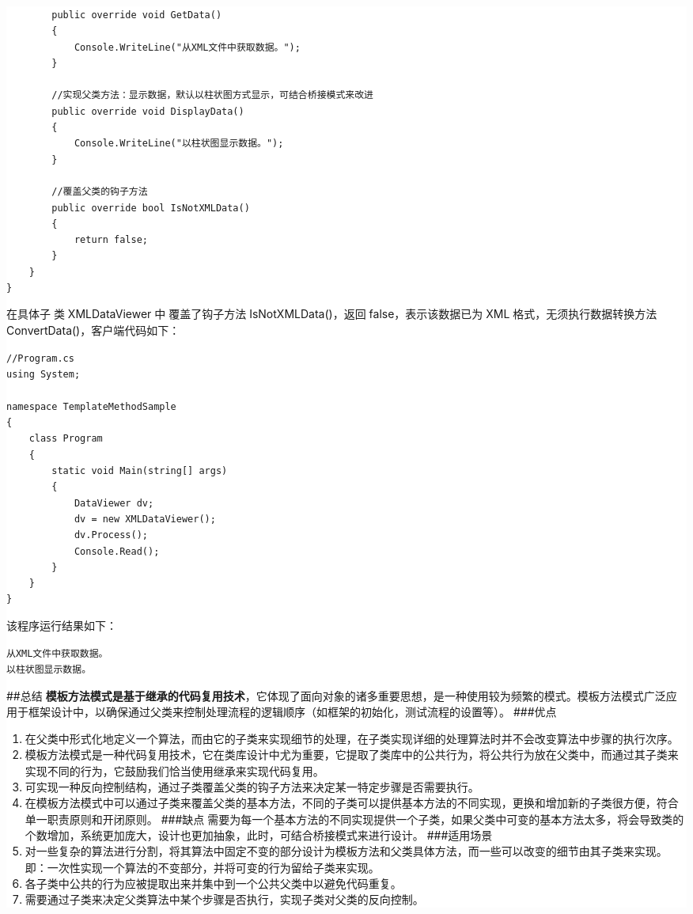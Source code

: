 ```c#:n
        public override void GetData() 
        {
            Console.WriteLine("从XML文件中获取数据。");
        }

        //实现父类方法：显示数据，默认以柱状图方式显示，可结合桥接模式来改进
        public override void DisplayData() 
        {
            Console.WriteLine("以柱状图显示数据。");
        }

        //覆盖父类的钩子方法
        public override bool IsNotXMLData()
        {
            return false;
        }
    }
}
```
在具体子 类 XMLDataViewer 中 覆盖了钩子方法 IsNotXMLData()，返回 false，表示该数据已为 XML 格式，无须执行数据转换方法 ConvertData()，客户端代码如下：
```c#:n
//Program.cs
using System;

namespace TemplateMethodSample
{
    class Program
    {
        static void Main(string[] args)
        {
            DataViewer dv;
            dv = new XMLDataViewer();
            dv.Process();
            Console.Read();
        }
    }
}
```
该程序运行结果如下：
```
从XML文件中获取数据。
以柱状图显示数据。
```
##总结
**模板方法模式是基于继承的代码复用技术**，它体现了面向对象的诸多重要思想，是一种使用较为频繁的模式。模板方法模式广泛应用于框架设计中，以确保通过父类来控制处理流程的逻辑顺序（如框架的初始化，测试流程的设置等）。
###优点
1. 在父类中形式化地定义一个算法，而由它的子类来实现细节的处理，在子类实现详细的处理算法时并不会改变算法中步骤的执行次序。
2. 模板方法模式是一种代码复用技术，它在类库设计中尤为重要，它提取了类库中的公共行为，将公共行为放在父类中，而通过其子类来实现不同的行为，它鼓励我们恰当使用继承来实现代码复用。
3. 可实现一种反向控制结构，通过子类覆盖父类的钩子方法来决定某一特定步骤是否需要执行。
4. 在模板方法模式中可以通过子类来覆盖父类的基本方法，不同的子类可以提供基本方法的不同实现，更换和增加新的子类很方便，符合单一职责原则和开闭原则。
###缺点
需要为每一个基本方法的不同实现提供一个子类，如果父类中可变的基本方法太多，将会导致类的个数增加，系统更加庞大，设计也更加抽象，此时，可结合桥接模式来进行设计。
###适用场景
1. 对一些复杂的算法进行分割，将其算法中固定不变的部分设计为模板方法和父类具体方法，而一些可以改变的细节由其子类来实现。即：一次性实现一个算法的不变部分，并将可变的行为留给子类来实现。
2. 各子类中公共的行为应被提取出来并集中到一个公共父类中以避免代码重复。
3. 需要通过子类来决定父类算法中某个步骤是否执行，实现子类对父类的反向控制。